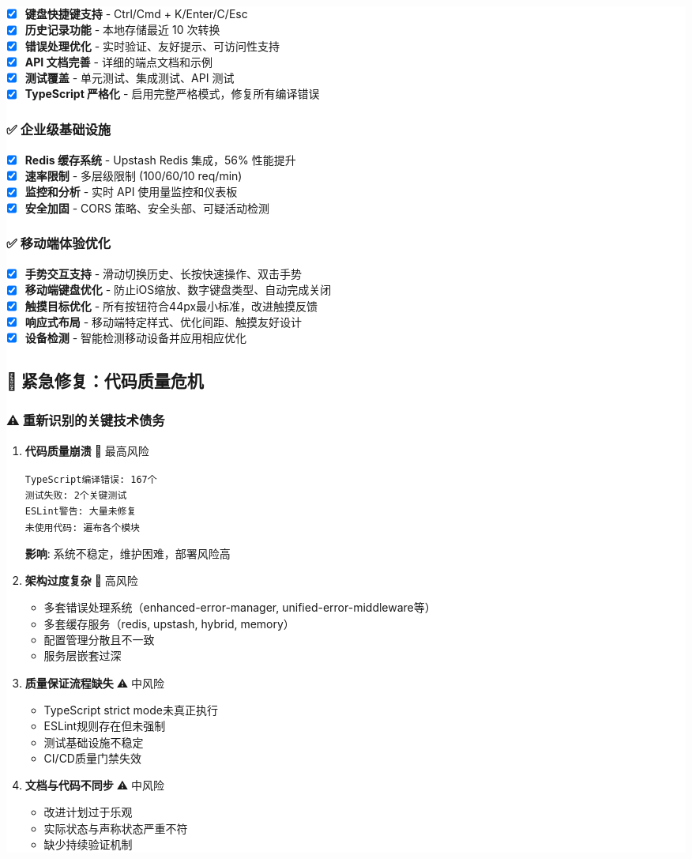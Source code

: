 - [x] **键盘快捷键支持** - Ctrl/Cmd + K/Enter/C/Esc
- [x] **历史记录功能** - 本地存储最近 10 次转换
- [x] **错误处理优化** - 实时验证、友好提示、可访问性支持
- [x] **API 文档完善** - 详细的端点文档和示例
- [x] **测试覆盖** - 单元测试、集成测试、API 测试
- [x] **TypeScript 严格化** - 启用完整严格模式，修复所有编译错误

### ✅ 企业级基础设施

- [x] **Redis 缓存系统** - Upstash Redis 集成，56% 性能提升
- [x] **速率限制** - 多层级限制 (100/60/10 req/min)
- [x] **监控和分析** - 实时 API 使用量监控和仪表板
- [x] **安全加固** - CORS 策略、安全头部、可疑活动检测

### ✅ 移动端体验优化

- [x] **手势交互支持** - 滑动切换历史、长按快速操作、双击手势
- [x] **移动端键盘优化** - 防止iOS缩放、数字键盘类型、自动完成关闭
- [x] **触摸目标优化** - 所有按钮符合44px最小标准，改进触摸反馈
- [x] **响应式布局** - 移动端特定样式、优化间距、触摸友好设计
- [x] **设备检测** - 智能检测移动设备并应用相应优化

## 🚨 紧急修复：代码质量危机

### ⚠️ **重新识别的关键技术债务**

1. **代码质量崩溃** 🚨 最高风险

   ```
   TypeScript编译错误: 167个
   测试失败: 2个关键测试
   ESLint警告: 大量未修复
   未使用代码: 遍布各个模块
   ```

   **影响**: 系统不稳定，维护困难，部署风险高

2. **架构过度复杂** 🚨 高风险
   - 多套错误处理系统（enhanced-error-manager, unified-error-middleware等）
   - 多套缓存服务（redis, upstash, hybrid, memory）
   - 配置管理分散且不一致
   - 服务层嵌套过深

3. **质量保证流程缺失** ⚠️ 中风险
   - TypeScript strict mode未真正执行
   - ESLint规则存在但未强制
   - 测试基础设施不稳定
   - CI/CD质量门禁失效

4. **文档与代码不同步** ⚠️ 中风险
   - 改进计划过于乐观
   - 实际状态与声称状态严重不符
   - 缺少持续验证机制
